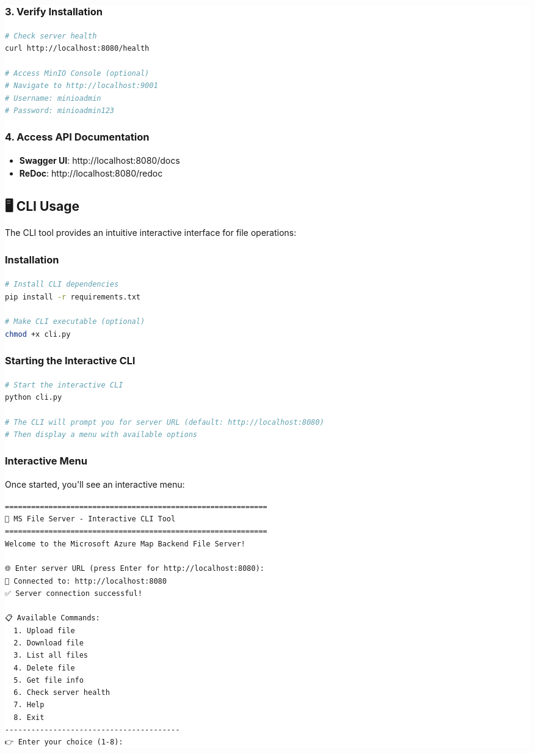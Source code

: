 ### 3. Verify Installation
```bash
# Check server health
curl http://localhost:8080/health

# Access MinIO Console (optional)
# Navigate to http://localhost:9001
# Username: minioadmin
# Password: minioadmin123
```

### 4. Access API Documentation
- **Swagger UI**: http://localhost:8080/docs
- **ReDoc**: http://localhost:8080/redoc

## 🖥️ CLI Usage

The CLI tool provides an intuitive interactive interface for file operations:

### Installation
```bash
# Install CLI dependencies
pip install -r requirements.txt

# Make CLI executable (optional)
chmod +x cli.py
```

### Starting the Interactive CLI

```bash
# Start the interactive CLI
python cli.py

# The CLI will prompt you for server URL (default: http://localhost:8080)
# Then display a menu with available options
```

### Interactive Menu

Once started, you'll see an interactive menu:

```
============================================================
🚀 MS File Server - Interactive CLI Tool
============================================================
Welcome to the Microsoft Azure Map Backend File Server!

🌐 Enter server URL (press Enter for http://localhost:8080): 
🔗 Connected to: http://localhost:8080
✅ Server connection successful!

📋 Available Commands:
  1. Upload file
  2. Download file
  3. List all files
  4. Delete file
  5. Get file info
  6. Check server health
  7. Help
  8. Exit
----------------------------------------
👉 Enter your choice (1-8): 
```
